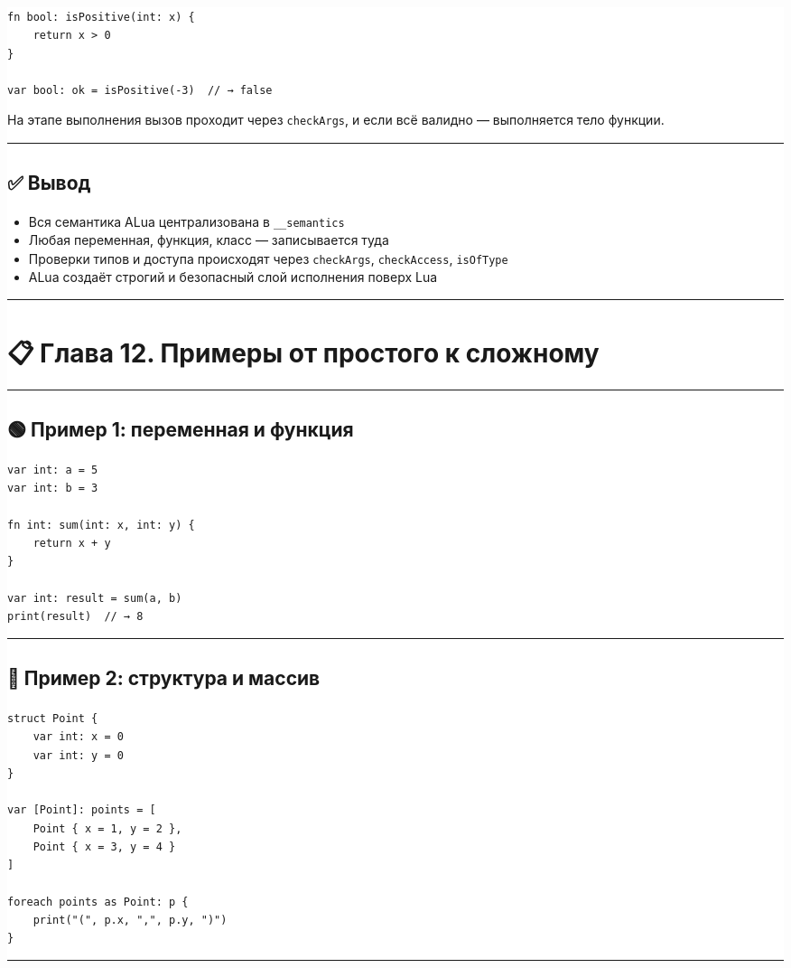 ```alua
fn bool: isPositive(int: x) {
    return x > 0
}

var bool: ok = isPositive(-3)  // → false
```

На этапе выполнения вызов проходит через `checkArgs`, и если всё валидно — выполняется тело функции.

---

## ✅ Вывод

- Вся семантика ALua централизована в `__semantics`
- Любая переменная, функция, класс — записывается туда
- Проверки типов и доступа происходят через `checkArgs`, `checkAccess`, `isOfType`
- ALua создаёт строгий и безопасный слой исполнения поверх Lua

---
# 📋 Глава 12. Примеры от простого к сложному

---

## 🟢 Пример 1: переменная и функция

```alua
var int: a = 5
var int: b = 3

fn int: sum(int: x, int: y) {
    return x + y
}

var int: result = sum(a, b)
print(result)  // → 8
```

---

## 🔵 Пример 2: структура и массив

```alua
struct Point {
    var int: x = 0
    var int: y = 0
}

var [Point]: points = [
    Point { x = 1, y = 2 },
    Point { x = 3, y = 4 }
]

foreach points as Point: p {
    print("(", p.x, ",", p.y, ")")
}
```

---